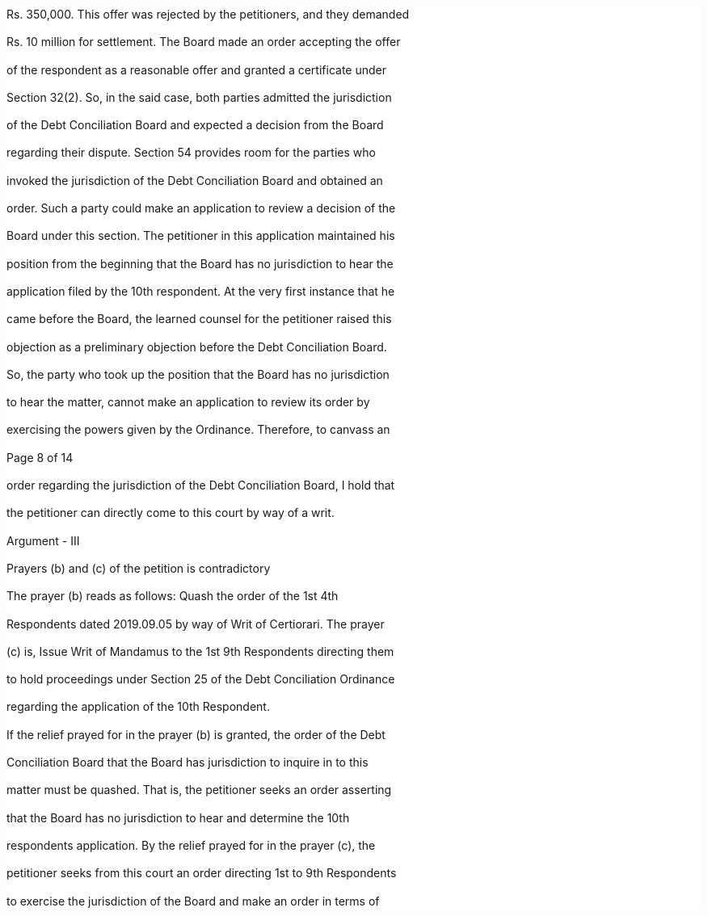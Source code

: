 Rs. 350,000. This offer was rejected by the petitioners, and they demanded

Rs. 10 million for settlement. The Board made an order accepting the offer

of the respondent as a reasonable offer and granted a certificate under

Section 32(2). So, in the said case, both parties admitted the jurisdiction

of the Debt Conciliation Board and expected a decision from the Board

regarding their dispute. Section 54 provides room for the parties who

invoked the jurisdiction of the Debt Conciliation Board and obtained an

order. Such a party could make an application to review a decision of the

Board under this section. The petitioner in this application maintained his

position from the beginning that the Board has no jurisdiction to hear the

application filed by the 10th respondent. At the very first instance that he

came before the Board, the learned counsel for the petitioner raised this

objection as a preliminary objection before the Debt Conciliation Board.

So, the party who took up the position that the Board has no jurisdiction

to hear the matter, cannot make an application to review its order by

exercising the powers given by the Ordinance. Therefore, to canvass an

Page 8 of 14

order regarding the jurisdiction of the Debt Conciliation Board, I hold that

the petitioner can directly come to this court by way of a writ.

Argument - III

Prayers (b) and (c) of the petition is contradictory

The prayer (b) reads as follows: Quash the order of the 1st 4th

Respondents dated 2019.09.05 by way of Writ of Certiorari. The prayer

(c) is, Issue Writ of Mandamus to the 1st 9th Respondents directing them

to hold proceedings under Section 25 of the Debt Conciliation Ordinance

regarding the application of the 10th Respondent.

If the relief prayed for in the prayer (b) is granted, the order of the Debt

Conciliation Board that the Board has jurisdiction to inquire in to this

matter must be quashed. That is, the petitioner seeks an order asserting

that the Board has no jurisdiction to hear and determine the 10th

respondents application. By the relief prayed for in the prayer (c), the

petitioner seeks from this court an order directing 1st to 9th Respondents

to exercise the jurisdiction of the Board and make an order in terms of
